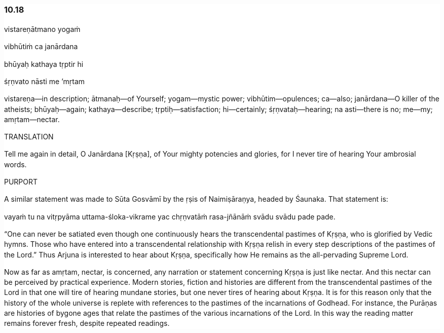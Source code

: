 ### 10.18


vistareṇātmano yogaṁ

vibhūtiṁ ca janārdana

bhūyaḥ kathaya tṛptir hi

śṛṇvato nāsti me ’mṛtam

vistareṇa—in description; ātmanaḥ—of Yourself; yogam—mystic power;
vibhūtim—opulences; ca—also; janārdana—O killer of the atheists; bhūyaḥ—again;
kathaya—describe; tṛptiḥ—satisfaction; hi—certainly; śṛṇvataḥ—hearing; na
asti—there is no; me—my; amṛtam—nectar.

TRANSLATION

Tell me again in detail, O Janārdana [Kṛṣṇa], of Your mighty potencies and
glories, for I never tire of hearing Your ambrosial words.

PURPORT

A similar statement was made to Sūta Gosvāmī by the ṛṣis of Naimiṣāraṇya, headed
by Śaunaka. That statement is:

vayaṁ tu na vitṛpyāma uttama-śloka-vikrame yac chṛṇvatāṁ rasa-jñānāṁ svādu svādu
pade pade.

“One can never be satiated even though one continuously hears the transcendental
pastimes of Kṛṣṇa, who is glorified by Vedic hymns. Those who have entered into
a transcendental relationship with Kṛṣṇa relish in every step descriptions of
the pastimes of the Lord.” Thus Arjuna is interested to hear about Kṛṣṇa,
specifically how He remains as the all-pervading Supreme Lord.

Now as far as amṛtam, nectar, is concerned, any narration or statement
concerning Kṛṣṇa is just like nectar. And this nectar can be perceived by
practical experience. Modern stories, fiction and histories are different from
the transcendental pastimes of the Lord in that one will tire of hearing mundane
stories, but one never tires of hearing about Kṛṣṇa. It is for this reason only
that the history of the whole universe is replete with references to the
pastimes of the incarnations of Godhead. For instance, the Purāṇas are histories
of bygone ages that relate the pastimes of the various incarnations of the Lord.
In this way the reading matter remains forever fresh, despite repeated readings.
